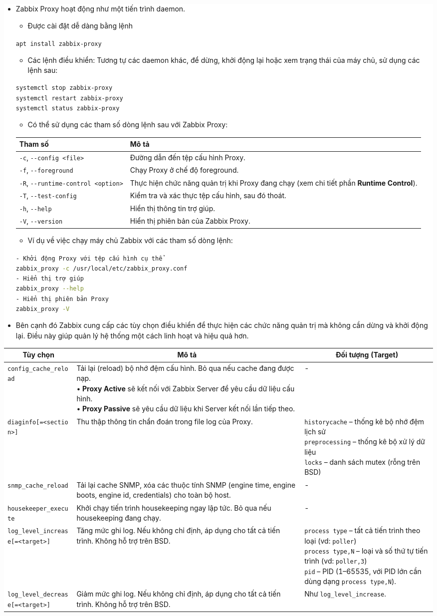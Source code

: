 - Zabbix Proxy hoạt động như một tiến trình daemon. 
	- Được cài đặt dễ dàng bằng lệnh 
	```bash
	apt install zabbix-proxy
	```
	- Các lệnh điều khiển: Tương tự các daemon khác, để dừng, khởi động lại hoặc xem trạng thái của máy chủ, sử dụng các lệnh sau:
	```bash
	systemctl stop zabbix-proxy
	systemctl restart zabbix-proxy
	systemctl status zabbix-proxy
	```
	- Có thể sử dụng các tham số dòng lệnh sau với Zabbix Proxy:
	
	| Tham số                            | Mô tả                                                                                     |
	| ---------------------------------- | ----------------------------------------------------------------------------------------- |
	| `-c`, `--config <file>`            | Đường dẫn đến tệp cấu hình Proxy.                                                         |
	| `-f`, `--foreground`               | Chạy Proxy ở chế độ foreground.                                                           |
	| `-R`, `--runtime-control <option>` | Thực hiện chức năng quản trị khi Proxy đang chạy (xem chi tiết phần **Runtime Control**). |
	| `-T`, `--test-config`              | Kiểm tra và xác thực tệp cấu hình, sau đó thoát.                                          |
	| `-h`, `--help`                     | Hiển thị thông tin trợ giúp.                                                              |
	| `-V`, `--version`                  | Hiển thị phiên bản của Zabbix Proxy.                                                      |

	- Ví dụ về việc chạy máy chủ Zabbix với các tham số dòng lệnh:
	```bash
	- Khởi động Proxy với tệp cấu hình cụ thể
	zabbix_proxy -c /usr/local/etc/zabbix_proxy.conf
	- Hiển thị trợ giúp
	zabbix_proxy --help
	- Hiển thị phiên bản Proxy
	zabbix_proxy -V
	```
- Bên cạnh đó Zabbix cung cấp các tùy chọn điều khiển để thực hiện các chức năng quản trị mà không cần dừng và khởi động lại. Điều này giúp quản lý hệ thống một cách linh hoạt và hiệu quả hơn.

| Tùy chọn                                   | Mô tả                                                                                                                                                                                                                           | Đối tượng (Target)                                                                                                                                                                |
|-------------------------------------------|-----------------------------------------------------------------------------------------------------------------------------------------------------------------------------------------------------------------------------------|------------------------------------------------------------------------------------------------------------------------------------------------------------------------------------|
| `config_cache_reload`                     | Tải lại (reload) bộ nhớ đệm cấu hình. Bỏ qua nếu cache đang được nạp.<br>• **Proxy Active** sẽ kết nối với Zabbix Server để yêu cầu dữ liệu cấu hình.<br>• **Proxy Passive** sẽ yêu cầu dữ liệu khi Server kết nối lần tiếp theo. | -                                                                                                                                                                                  |
| `diaginfo[=<section>]`                    | Thu thập thông tin chẩn đoán trong file log của Proxy.                                                                                                                                                                            | `historycache` – thống kê bộ nhớ đệm lịch sử<br>`preprocessing` – thống kê bộ xử lý dữ liệu<br>`locks` – danh sách mutex (rỗng trên BSD)                                          |
| `snmp_cache_reload`                       | Tải lại cache SNMP, xóa các thuộc tính SNMP (engine time, engine boots, engine id, credentials) cho toàn bộ host.                                                                                                               | -                                                                                                                                                                                  |
| `housekeeper_execute`                     | Khởi chạy tiến trình housekeeping ngay lập tức. Bỏ qua nếu housekeeping đang chạy.                                                                                                                                                | -                                                                                                                                                                                  |
| `log_level_increase[=<target>]`           | Tăng mức ghi log. Nếu không chỉ định, áp dụng cho tất cả tiến trình. Không hỗ trợ trên BSD.                                                                                                                                       | `process type` – tất cả tiến trình theo loại (vd: `poller`)<br>`process type,N` – loại và số thứ tự tiến trình (vd: `poller,3`)<br>`pid` – PID (1–65535, với PID lớn cần dùng dạng `process type,N`). |
| `log_level_decrease[=<target>]`           | Giảm mức ghi log. Nếu không chỉ định, áp dụng cho tất cả tiến trình. Không hỗ trợ trên BSD.                                                                                                                                       | Như `log_level_increase`.                                                                                                                                                          |